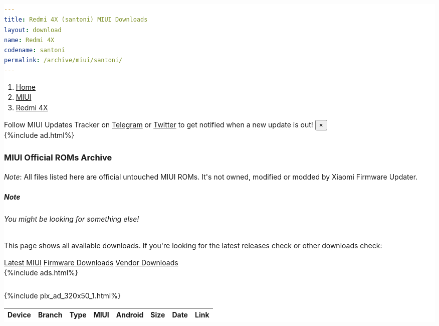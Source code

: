 ```yaml
---
title: Redmi 4X (santoni) MIUI Downloads
layout: download
name: Redmi 4X
codename: santoni
permalink: /archive/miui/santoni/
---
```

<nav aria-label="breadcrumb">
    <ol class="breadcrumb">
        <li class="breadcrumb-item"><a href="/">Home</a></li>
        <li class="breadcrumb-item"><a href="/miui/">MIUI</a></li>
        <li class="breadcrumb-item active" aria-current="page"><a href="/miui/santoni/">Redmi 4X</a></li>
    </ol>
</nav>
<div class="alert alert-primary alert-dismissible fade show" role="alert">
    Follow MIUI Updates Tracker on <a href="https://t.me/MIUIUpdatesTracker" class="alert-link">Telegram</a>
     or <a href="https://twitter.com/MiFwUpdater" class="alert-link">Twitter</a> to get notified when a new update is out!
    <button type="button" class="close" data-dismiss="alert" aria-label="Close">
        <span aria-hidden="true">&times;</span>
    </button>
</div>
{%include ad.html%}

### MIUI Official ROMs Archive
*Note*: All files listed here are official untouched MIUI ROMs. It's not owned, modified or modded by Xiaomi Firmware Updater.
<div class="card">
  <div class="card-body">
    <h5 class="card-title">Note</h5>
    <h6 class="card-subtitle mb-2 text-muted">You might be looking for something else!</h6>
    <p class="card-text">This page shows all available downloads.
     If you're looking for the latest releases check or other downloads check:</p>
    <a href="/miui/santoni/" class="card-link">Latest MIUI</a>
    <a href="/firmware/santoni/" class="card-link">Firmware Downloads</a>
    <a href="/vendor/santoni/" class="card-link">Vendor Downloads</a>
  </div>
</div>
{%include ads.html%}
<div class="row justify-content-center">
    <div class="col-10">
        <div class="table-responsive-md" style="margin-top: 25px;">
            {%include pix_ad_320x50_1.html%}
            <table id="miui" class="display dt-responsive nowrap compact table table-striped table-hover table-sm">
                <thead class="thead-dark">
                    <tr>
                        <th data-ref="device">Device</th>
                        <th data-ref="branch">Branch</th>
                        <th data-ref="type">Type</th>
                        <th data-ref="miui">MIUI</th>
                        <th data-ref="android">Android</th>
                        <th data-ref="size">Size</th>
                        <th data-ref="size">Date</th>
                        <th data-ref="link">Link</th>
                    </tr>
                </thead>
                <tbody>